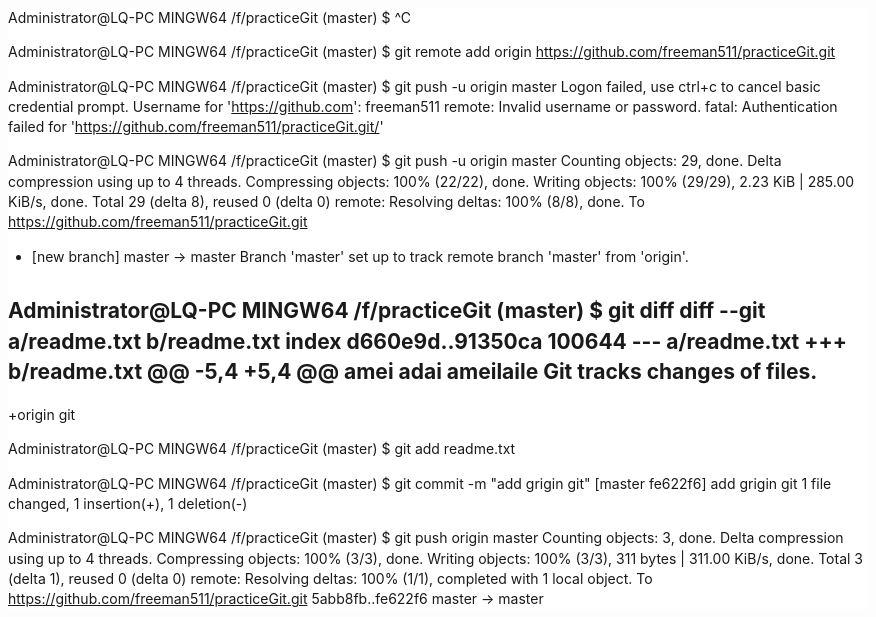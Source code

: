 Administrator@LQ-PC MINGW64 /f/practiceGit (master)
$ ^C

Administrator@LQ-PC MINGW64 /f/practiceGit (master)
$ git remote add origin https://github.com/freeman511/practiceGit.git

Administrator@LQ-PC MINGW64 /f/practiceGit (master)
$ git push -u origin master
Logon failed, use ctrl+c to cancel basic credential prompt.
Username for 'https://github.com': freeman511
remote: Invalid username or password.
fatal: Authentication failed for 'https://github.com/freeman511/practiceGit.git/'

Administrator@LQ-PC MINGW64 /f/practiceGit (master)
$ git push -u origin master
Counting objects: 29, done.
Delta compression using up to 4 threads.
Compressing objects: 100% (22/22), done.
Writing objects: 100% (29/29), 2.23 KiB | 285.00 KiB/s, done.
Total 29 (delta 8), reused 0 (delta 0)
remote: Resolving deltas: 100% (8/8), done.
To https://github.com/freeman511/practiceGit.git
 * [new branch]      master -> master
Branch 'master' set up to track remote branch 'master' from 'origin'.

Administrator@LQ-PC MINGW64 /f/practiceGit (master)
$ git diff
diff --git a/readme.txt b/readme.txt
index d660e9d..91350ca 100644
--- a/readme.txt
+++ b/readme.txt
@@ -5,4 +5,4 @@ amei
 adai
 ameilaile
 Git tracks changes of files.
-
+origin git

Administrator@LQ-PC MINGW64 /f/practiceGit (master)
$ git add readme.txt

Administrator@LQ-PC MINGW64 /f/practiceGit (master)
$ git commit -m "add grigin git"
[master fe622f6] add grigin git
 1 file changed, 1 insertion(+), 1 deletion(-)

Administrator@LQ-PC MINGW64 /f/practiceGit (master)
$ git push origin master
Counting objects: 3, done.
Delta compression using up to 4 threads.
Compressing objects: 100% (3/3), done.
Writing objects: 100% (3/3), 311 bytes | 311.00 KiB/s, done.
Total 3 (delta 1), reused 0 (delta 0)
remote: Resolving deltas: 100% (1/1), completed with 1 local object.
To https://github.com/freeman511/practiceGit.git
   5abb8fb..fe622f6  master -> master
